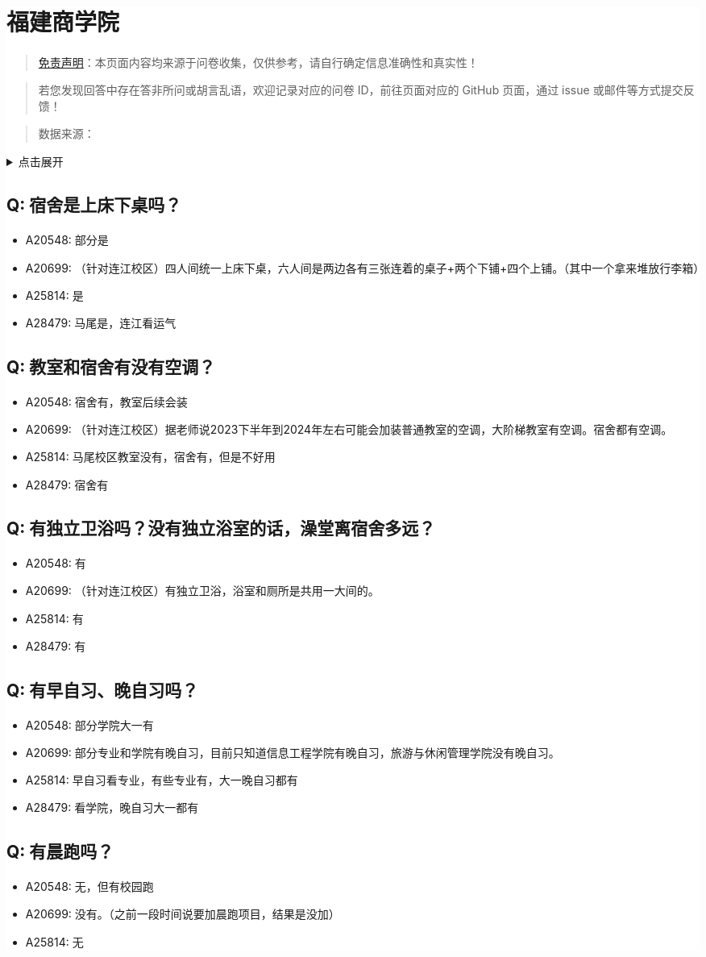 # 福建商学院

> [免责声明](https://colleges.chat/#_3)：本页面内容均来源于问卷收集，仅供参考，请自行确定信息准确性和真实性！

> 若您发现回答中存在答非所问或胡言乱语，欢迎记录对应的问卷 ID，前往页面对应的 GitHub 页面，通过 issue 或邮件等方式提交反馈！

> 数据来源：

<details><summary>点击展开</summary></details>

## Q: 宿舍是上床下桌吗？

- A20548: 部分是

- A20699: （针对连江校区）四人间统一上床下桌，六人间是两边各有三张连着的桌子+两个下铺+四个上铺。（其中一个拿来堆放行李箱）

- A25814: 是

- A28479: 马尾是，连江看运气

## Q: 教室和宿舍有没有空调？

- A20548: 宿舍有，教室后续会装

- A20699: （针对连江校区）据老师说2023下半年到2024年左右可能会加装普通教室的空调，大阶梯教室有空调。宿舍都有空调。

- A25814: 马尾校区教室没有，宿舍有，但是不好用

- A28479: 宿舍有

## Q: 有独立卫浴吗？没有独立浴室的话，澡堂离宿舍多远？

- A20548: 有

- A20699: （针对连江校区）有独立卫浴，浴室和厕所是共用一大间的。

- A25814: 有

- A28479: 有

## Q: 有早自习、晚自习吗？

- A20548: 部分学院大一有

- A20699: 部分专业和学院有晚自习，目前只知道信息工程学院有晚自习，旅游与休闲管理学院没有晚自习。

- A25814: 早自习看专业，有些专业有，大一晚自习都有

- A28479: 看学院，晚自习大一都有

## Q: 有晨跑吗？

- A20548: 无，但有校园跑

- A20699: 没有。（之前一段时间说要加晨跑项目，结果是没加）

- A25814: 无
